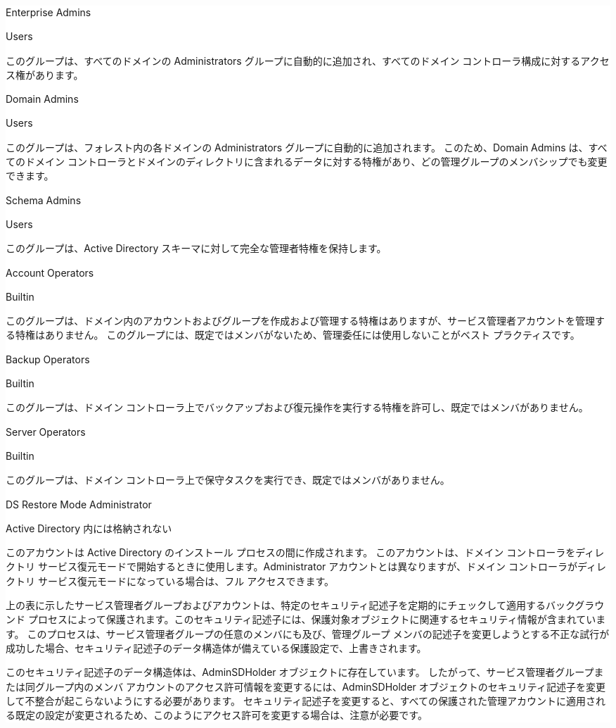 </tr>  
<tr class="even">
<td style="border:1px solid black;"><p>Enterprise Admins</p></td>
<td style="border:1px solid black;"><p>Users</p></td>
<td style="border:1px solid black;"><p>このグループは、すべてのドメインの Administrators グループに自動的に追加され、すべてのドメイン コントローラ構成に対するアクセス権があります。</p></td>
</tr>  
<tr class="odd">
<td style="border:1px solid black;"><p>Domain Admins</p></td>
<td style="border:1px solid black;"><p>Users</p></td>
<td style="border:1px solid black;"><p>このグループは、フォレスト内の各ドメインの Administrators グループに自動的に追加されます。 このため、Domain Admins は、すべてのドメイン コントローラとドメインのディレクトリに含まれるデータに対する特権があり、どの管理グループのメンバシップでも変更できます。</p></td>
</tr>  
<tr class="even">
<td style="border:1px solid black;"><p>Schema Admins</p></td>
<td style="border:1px solid black;"><p>Users</p></td>
<td style="border:1px solid black;"><p>このグループは、Active Directory スキーマに対して完全な管理者特権を保持します。</p></td>
</tr>  
<tr class="odd">
<td style="border:1px solid black;"><p>Account Operators</p></td>
<td style="border:1px solid black;"><p>Builtin</p></td>
<td style="border:1px solid black;"><p>このグループは、ドメイン内のアカウントおよびグループを作成および管理する特権はありますが、サービス管理者アカウントを管理する特権はありません。 このグループには、既定ではメンバがないため、管理委任には使用しないことがベスト プラクティスです。</p></td>
</tr>  
<tr class="even">
<td style="border:1px solid black;"><p>Backup Operators</p></td>
<td style="border:1px solid black;"><p>Builtin</p></td>
<td style="border:1px solid black;"><p>このグループは、ドメイン コントローラ上でバックアップおよび復元操作を実行する特権を許可し、既定ではメンバがありません。</p></td>
</tr>  
<tr class="odd">
<td style="border:1px solid black;"><p>Server Operators</p></td>
<td style="border:1px solid black;"><p>Builtin</p></td>
<td style="border:1px solid black;"><p>このグループは、ドメイン コントローラ上で保守タスクを実行でき、既定ではメンバがありません。</p></td>
</tr>  
<tr class="even">
<td style="border:1px solid black;"><p>DS Restore Mode Administrator</p></td>
<td style="border:1px solid black;"><p>Active Directory 内には格納されない</p></td>
<td style="border:1px solid black;"><p>このアカウントは Active Directory のインストール プロセスの間に作成されます。 このアカウントは、ドメイン コントローラをディレクトリ サービス復元モードで開始するときに使用します。Administrator アカウントとは異なりますが、ドメイン コントローラがディレクトリ サービス復元モードになっている場合は、フル アクセスできます。</p></td>
</tr>  
</tbody>  
</table>
  
上の表に示したサービス管理者グループおよびアカウントは、特定のセキュリティ記述子を定期的にチェックして適用するバックグラウンド プロセスによって保護されます。このセキュリティ記述子には、保護対象オブジェクトに関連するセキュリティ情報が含まれています。 このプロセスは、サービス管理者グループの任意のメンバにも及び、管理グループ メンバの記述子を変更しようとする不正な試行が成功した場合、セキュリティ記述子のデータ構造体が備えている保護設定で、上書きされます。
  
このセキュリティ記述子のデータ構造体は、AdminSDHolder オブジェクトに存在しています。 したがって、サービス管理者グループまたは同グループ内のメンバ アカウントのアクセス許可情報を変更するには、AdminSDHolder オブジェクトのセキュリティ記述子を変更して不整合が起こらないようにする必要があります。 セキュリティ記述子を変更すると、すべての保護された管理アカウントに適用される既定の設定が変更されるため、このようにアクセス許可を変更する場合は、注意が必要です。
  